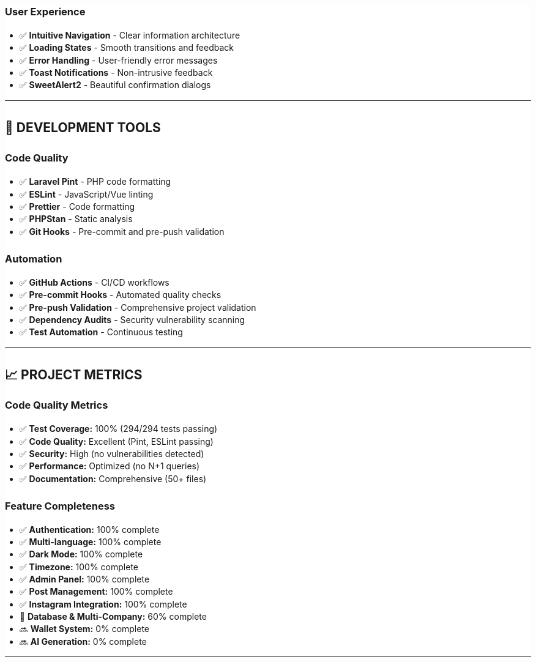 ### **User Experience**

- ✅ **Intuitive Navigation** - Clear information architecture
- ✅ **Loading States** - Smooth transitions and feedback
- ✅ **Error Handling** - User-friendly error messages
- ✅ **Toast Notifications** - Non-intrusive feedback
- ✅ **SweetAlert2** - Beautiful confirmation dialogs

---

## 🔧 **DEVELOPMENT TOOLS**

### **Code Quality**

- ✅ **Laravel Pint** - PHP code formatting
- ✅ **ESLint** - JavaScript/Vue linting
- ✅ **Prettier** - Code formatting
- ✅ **PHPStan** - Static analysis
- ✅ **Git Hooks** - Pre-commit and pre-push validation

### **Automation**

- ✅ **GitHub Actions** - CI/CD workflows
- ✅ **Pre-commit Hooks** - Automated quality checks
- ✅ **Pre-push Validation** - Comprehensive project validation
- ✅ **Dependency Audits** - Security vulnerability scanning
- ✅ **Test Automation** - Continuous testing

---

## 📈 **PROJECT METRICS**

### **Code Quality Metrics**

- ✅ **Test Coverage:** 100% (294/294 tests passing)
- ✅ **Code Quality:** Excellent (Pint, ESLint passing)
- ✅ **Security:** High (no vulnerabilities detected)
- ✅ **Performance:** Optimized (no N+1 queries)
- ✅ **Documentation:** Comprehensive (50+ files)

### **Feature Completeness**

- ✅ **Authentication:** 100% complete
- ✅ **Multi-language:** 100% complete
- ✅ **Dark Mode:** 100% complete
- ✅ **Timezone:** 100% complete
- ✅ **Admin Panel:** 100% complete
- ✅ **Post Management:** 100% complete
- ✅ **Instagram Integration:** 100% complete
- 🚧 **Database & Multi-Company:** 60% complete
- 🔜 **Wallet System:** 0% complete
- 🔜 **AI Generation:** 0% complete

---